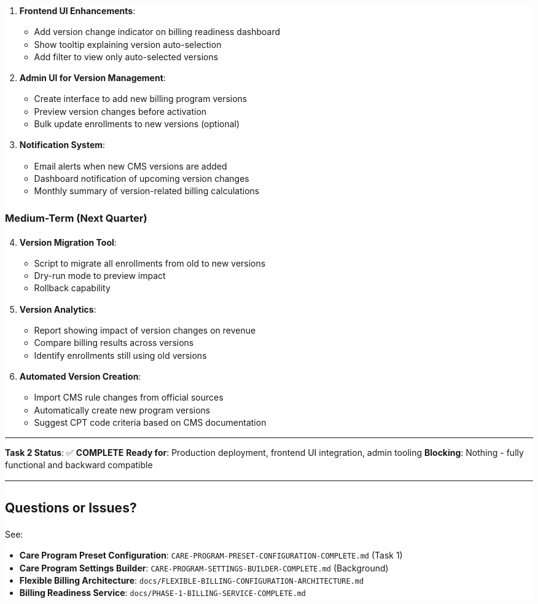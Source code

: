 1. **Frontend UI Enhancements**:
   - Add version change indicator on billing readiness dashboard
   - Show tooltip explaining version auto-selection
   - Add filter to view only auto-selected versions

2. **Admin UI for Version Management**:
   - Create interface to add new billing program versions
   - Preview version changes before activation
   - Bulk update enrollments to new versions (optional)

3. **Notification System**:
   - Email alerts when new CMS versions are added
   - Dashboard notification of upcoming version changes
   - Monthly summary of version-related billing calculations

### Medium-Term (Next Quarter)

4. **Version Migration Tool**:
   - Script to migrate all enrollments from old to new versions
   - Dry-run mode to preview impact
   - Rollback capability

5. **Version Analytics**:
   - Report showing impact of version changes on revenue
   - Compare billing results across versions
   - Identify enrollments still using old versions

6. **Automated Version Creation**:
   - Import CMS rule changes from official sources
   - Automatically create new program versions
   - Suggest CPT code criteria based on CMS documentation

---

**Task 2 Status**: ✅ **COMPLETE**
**Ready for**: Production deployment, frontend UI integration, admin tooling
**Blocking**: Nothing - fully functional and backward compatible

---

## Questions or Issues?

See:
- **Care Program Preset Configuration**: `CARE-PROGRAM-PRESET-CONFIGURATION-COMPLETE.md` (Task 1)
- **Care Program Settings Builder**: `CARE-PROGRAM-SETTINGS-BUILDER-COMPLETE.md` (Background)
- **Flexible Billing Architecture**: `docs/FLEXIBLE-BILLING-CONFIGURATION-ARCHITECTURE.md`
- **Billing Readiness Service**: `docs/PHASE-1-BILLING-SERVICE-COMPLETE.md`
